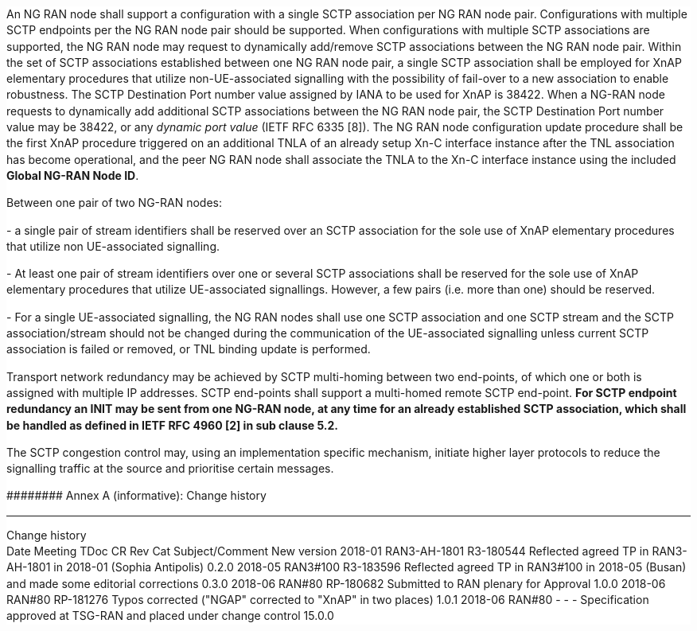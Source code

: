 An NG RAN node shall support a configuration with a single SCTP
association per NG RAN node pair. Configurations with multiple SCTP
endpoints per the NG RAN node pair should be supported. When
configurations with multiple SCTP associations are supported, the NG RAN
node may request to dynamically add/remove SCTP associations between the
NG RAN node pair. Within the set of SCTP associations established
between one NG RAN node pair, a single SCTP association shall be
employed for XnAP elementary procedures that utilize non-UE-associated
signalling with the possibility of fail-over to a new association to
enable robustness. The SCTP Destination Port number value assigned by
IANA to be used for XnAP is 38422. When a NG-RAN node requests to
dynamically add additional SCTP associations between the NG RAN node
pair, the SCTP Destination Port number value may be 38422, or any
*dynamic port value* (IETF RFC 6335 \[8\]). The NG RAN node
configuration update procedure shall be the first XnAP procedure
triggered on an additional TNLA of an already setup Xn-C interface
instance after the TNL association has become operational, and the peer
NG RAN node shall associate the TNLA to the Xn-C interface instance
using the included **Global NG-RAN Node ID**.

Between one pair of two NG-RAN nodes:

\- a single pair of stream identifiers shall be reserved over an SCTP
association for the sole use of XnAP elementary procedures that utilize
non UE-associated signalling.

\- At least one pair of stream identifiers over one or several SCTP
associations shall be reserved for the sole use of XnAP elementary
procedures that utilize UE-associated signallings. However, a few pairs
(i.e. more than one) should be reserved.

\- For a single UE-associated signalling, the NG RAN nodes shall use one
SCTP association and one SCTP stream and the SCTP association/stream
should not be changed during the communication of the UE-associated
signalling unless current SCTP association is failed or removed, or TNL
binding update is performed.

Transport network redundancy may be achieved by SCTP multi-homing
between two end-points, of which one or both is assigned with multiple
IP addresses. SCTP end-points shall support a multi-homed remote SCTP
end-point. **For SCTP endpoint redundancy an INIT may be sent from one
NG-RAN node, at any time for an already established SCTP association,
which shall be handled as defined in IETF RFC 4960 \[2\] in sub clause
5.2.**

The SCTP congestion control may, using an implementation specific
mechanism, initiate higher layer protocols to reduce the signalling
traffic at the source and prioritise certain messages.

########  Annex A (informative): Change history

  ---------------- -------------- ----------- ------ ----- ----- ----------------------------------------------------------------------------------------- -------------
  Change history                                                                                                                                           
  Date             Meeting        TDoc        CR     Rev   Cat   Subject/Comment                                                                           New version
  2018-01          RAN3-AH-1801   R3-180544                      Reflected agreed TP in RAN3-AH-1801 in 2018-01 (Sophia Antipolis)                         0.2.0
  2018-05          RAN3\#100      R3-183596                      Reflected agreed TP in RAN3\#100 in 2018-05 (Busan) and made some editorial corrections   0.3.0
  2018-06          RAN\#80        RP-180682                      Submitted to RAN plenary for Approval                                                     1.0.0
  2018-06          RAN\#80        RP-181276                      Typos corrected (\"NGAP\" corrected to \"XnAP\" in two places)                            1.0.1
  2018-06          RAN\#80                    \-     \-    \-    Specification approved at TSG-RAN and placed under change control                         15.0.0